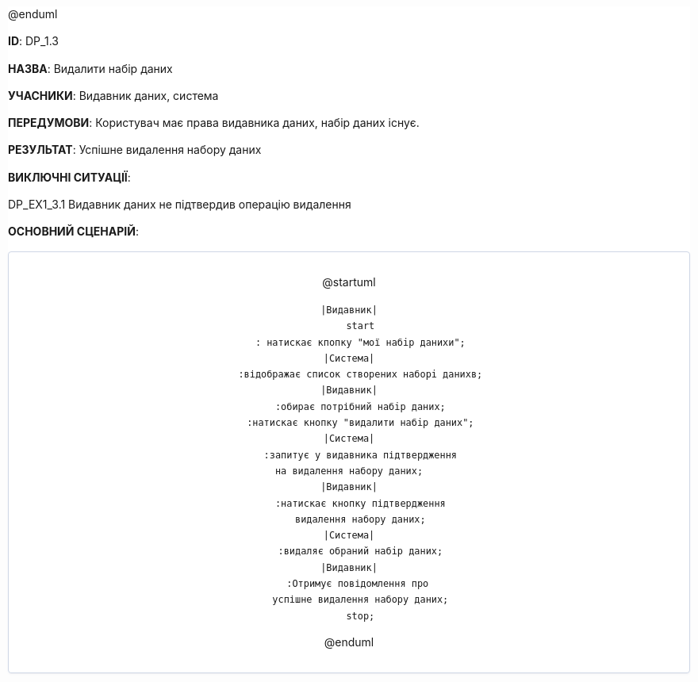 @enduml
</center>



**ID**: DP_1.3

**НАЗВА**: Видалити набiр даних

**УЧАСНИКИ**: Видавник даних, система

**ПЕРЕДУМОВИ**: Користувач має права видавника даних, набiр даних існує.

**РЕЗУЛЬТАТ**: Успішне видалення набору даних

**ВИКЛЮЧНІ СИТУАЦІЇ**:

DP_EX1_3.1 Видавник даних не підтвердив операцію видалення

**ОСНОВНИЙ СЦЕНАРІЙ**:

<center style="
    border-radius:4px;
    border: 1px solid #cfd7e6;
    box-shadow: 0 1px 3px 0 rgba(89,105,129,.05), 0 1px 1px 0 rgba(0,0,0,.025);
    padding: 1em;"
>


@startuml

    |Видавник|
        start
        : натискає кпопку "мої набiр данихи";
    |Система|
        :відображає список створених наборi данихв;
    |Видавник|
        :обирає потрібний набiр даних;
        :натискає кнопку "видалити набiр даних";
    |Система|
        :запитує у видавника підтвердження
        на видалення набору даних;    
    |Видавник|
        :натискає кнопку підтвердження
        видалення набору даних;
    |Система|
        :видаляє обраний набiр даних;
    |Видавник|
        :Отримує повідомлення про 
        успішне видалення набору даних;
        stop;

@enduml
